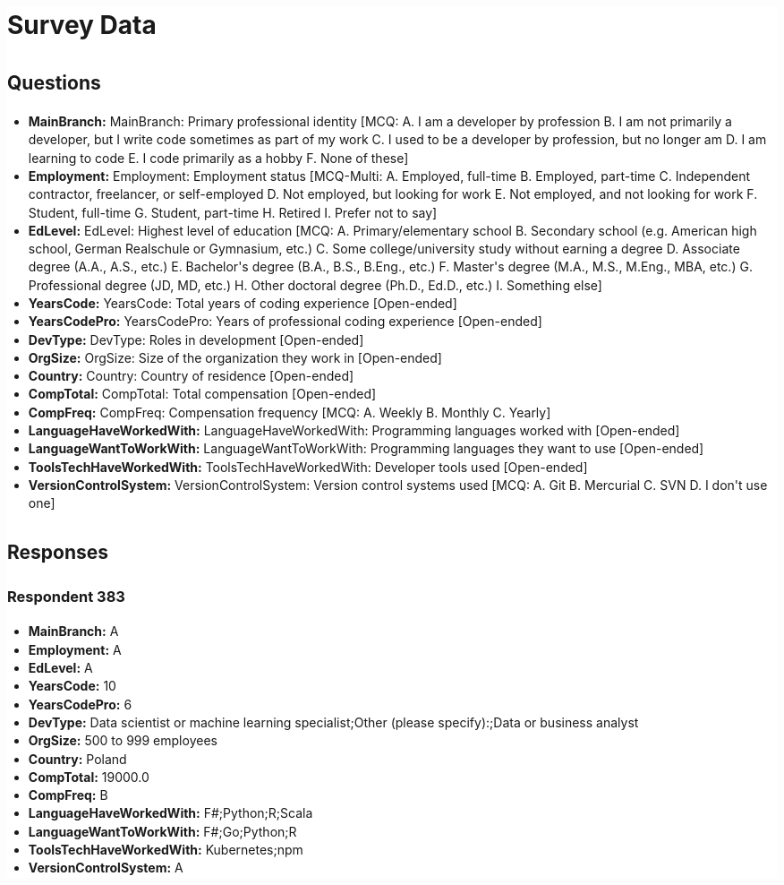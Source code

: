 # Survey Data

## Questions

- **MainBranch:** MainBranch: Primary professional identity [MCQ: A. I am a developer by profession B. I am not primarily a developer, but I write code sometimes as part of my work C. I used to be a developer by profession, but no longer am D. I am learning to code E. I code primarily as a hobby F. None of these]
- **Employment:** Employment: Employment status [MCQ-Multi: A. Employed, full-time B. Employed, part-time C. Independent contractor, freelancer, or self-employed D. Not employed, but looking for work E. Not employed, and not looking for work F. Student, full-time G. Student, part-time H. Retired I. Prefer not to say]
- **EdLevel:** EdLevel: Highest level of education [MCQ: A. Primary/elementary school B. Secondary school (e.g. American high school, German Realschule or Gymnasium, etc.) C. Some college/university study without earning a degree D. Associate degree (A.A., A.S., etc.) E. Bachelor's degree (B.A., B.S., B.Eng., etc.) F. Master's degree (M.A., M.S., M.Eng., MBA, etc.) G. Professional degree (JD, MD, etc.) H. Other doctoral degree (Ph.D., Ed.D., etc.) I. Something else]
- **YearsCode:** YearsCode: Total years of coding experience [Open-ended]
- **YearsCodePro:** YearsCodePro: Years of professional coding experience [Open-ended]
- **DevType:** DevType: Roles in development [Open-ended]
- **OrgSize:** OrgSize: Size of the organization they work in [Open-ended]
- **Country:** Country: Country of residence [Open-ended]
- **CompTotal:** CompTotal: Total compensation [Open-ended]
- **CompFreq:** CompFreq: Compensation frequency [MCQ: A. Weekly B. Monthly C. Yearly]
- **LanguageHaveWorkedWith:** LanguageHaveWorkedWith: Programming languages worked with [Open-ended]
- **LanguageWantToWorkWith:** LanguageWantToWorkWith: Programming languages they want to use [Open-ended]
- **ToolsTechHaveWorkedWith:** ToolsTechHaveWorkedWith: Developer tools used [Open-ended]
- **VersionControlSystem:** VersionControlSystem: Version control systems used [MCQ: A. Git B. Mercurial C. SVN D. I don't use one]

## Responses

### Respondent 383

- **MainBranch:** A
- **Employment:** A
- **EdLevel:** A
- **YearsCode:** 10
- **YearsCodePro:** 6
- **DevType:** Data scientist or machine learning specialist;Other (please specify):;Data or business analyst
- **OrgSize:** 500 to 999 employees
- **Country:** Poland
- **CompTotal:** 19000.0
- **CompFreq:** B
- **LanguageHaveWorkedWith:** F#;Python;R;Scala
- **LanguageWantToWorkWith:** F#;Go;Python;R
- **ToolsTechHaveWorkedWith:** Kubernetes;npm
- **VersionControlSystem:** A
